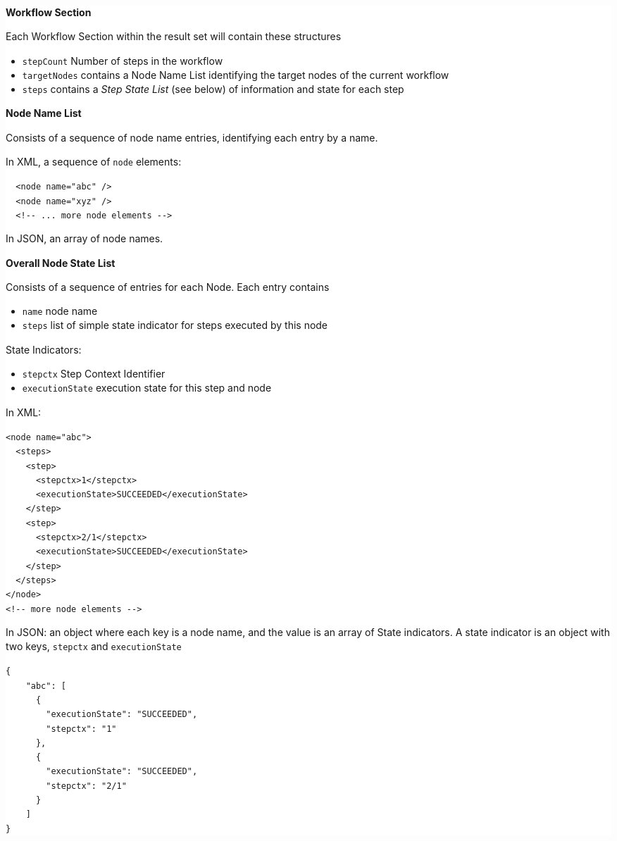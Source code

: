 **Workflow Section**

Each Workflow Section within the result set will contain these structures

* `stepCount` Number of steps in the workflow
* `targetNodes` contains a Node Name List identifying the target nodes of the current workflow
* `steps` contains a *Step State List* (see below) of information and state for each step

**Node Name List**

Consists of a sequence of node name entries, identifying each entry by a name.

In XML, a sequence of `node` elements:

      <node name="abc" />
      <node name="xyz" />
      <!-- ... more node elements -->

In JSON, an array of node names.

**Overall Node State List**

Consists of a sequence of entries for each Node. Each entry contains

* `name` node name
* `steps` list of simple state indicator for steps executed by this node

State Indicators:

* `stepctx` Step Context Identifier
* `executionState` execution state for this step and node

In XML:

~~~~~~~~~~ {.xml}
<node name="abc">
  <steps>
    <step>
      <stepctx>1</stepctx>
      <executionState>SUCCEEDED</executionState>
    </step>
    <step>
      <stepctx>2/1</stepctx>
      <executionState>SUCCEEDED</executionState>
    </step>
  </steps>
</node>
<!-- more node elements -->
~~~~~~~~~~

In JSON: an object where each key is a node name, and the value is an array of State indicators.  A state indicator is an object with two keys, `stepctx` and `executionState`

~~~~~~~~~~ {.json}
{
    "abc": [
      {
        "executionState": "SUCCEEDED",
        "stepctx": "1"
      },
      {
        "executionState": "SUCCEEDED",
        "stepctx": "2/1"
      }
    ]
}
~~~~~~~~~~
